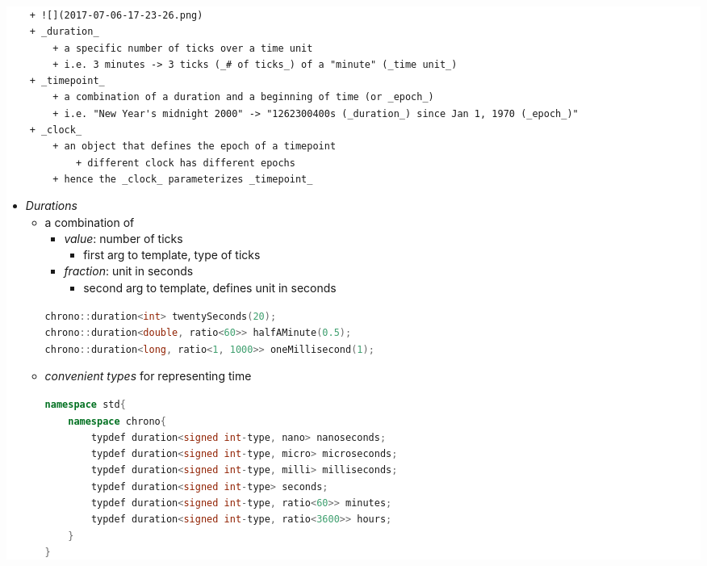         + ![](2017-07-06-17-23-26.png)
        + _duration_ 
            + a specific number of ticks over a time unit 
            + i.e. 3 minutes -> 3 ticks (_# of ticks_) of a "minute" (_time unit_)
        + _timepoint_
            + a combination of a duration and a beginning of time (or _epoch_)
            + i.e. "New Year's midnight 2000" -> "1262300400s (_duration_) since Jan 1, 1970 (_epoch_)"
        + _clock_
            + an object that defines the epoch of a timepoint
                + different clock has different epochs
            + hence the _clock_ parameterizes _timepoint_
+ _Durations_ 
    + a combination of 
        + _value_: number of ticks
            + first arg to template, type of ticks
        + _fraction_: unit in seconds
            + second arg to template, defines unit in seconds
        ```cpp
        chrono::duration<int> twentySeconds(20);
        chrono::duration<double, ratio<60>> halfAMinute(0.5);
        chrono::duration<long, ratio<1, 1000>> oneMillisecond(1);
        ```
    + _convenient types_ for representing time
        ```cpp
        namespace std{
            namespace chrono{
                typdef duration<signed int-type, nano> nanoseconds;
                typdef duration<signed int-type, micro> microseconds;
                typdef duration<signed int-type, milli> milliseconds;
                typdef duration<signed int-type> seconds;
                typdef duration<signed int-type, ratio<60>> minutes;
                typdef duration<signed int-type, ratio<3600>> hours;
            }
        }
